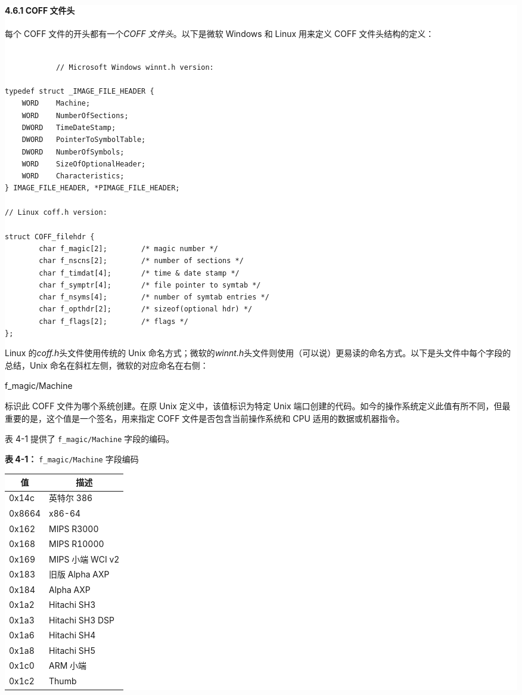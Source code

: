 #### **4.6.1 COFF 文件头**

每个 COFF 文件的开头都有一个*COFF 文件头*。以下是微软 Windows 和 Linux 用来定义 COFF 文件头结构的定义：

```

			// Microsoft Windows winnt.h version:

typedef struct _IMAGE_FILE_HEADER {
    WORD    Machine;
    WORD    NumberOfSections;
    DWORD   TimeDateStamp;
    DWORD   PointerToSymbolTable;
    DWORD   NumberOfSymbols;
    WORD    SizeOfOptionalHeader;
    WORD    Characteristics;
} IMAGE_FILE_HEADER, *PIMAGE_FILE_HEADER;

// Linux coff.h version:

struct COFF_filehdr {
        char f_magic[2];        /* magic number */
        char f_nscns[2];        /* number of sections */
        char f_timdat[4];       /* time & date stamp */
        char f_symptr[4];       /* file pointer to symtab */
        char f_nsyms[4];        /* number of symtab entries */
        char f_opthdr[2];       /* sizeof(optional hdr) */
        char f_flags[2];        /* flags */
};
```

Linux 的*coff.h*头文件使用传统的 Unix 命名方式；微软的*winnt.h*头文件则使用（可以说）更易读的命名方式。以下是头文件中每个字段的总结，Unix 命名在斜杠左侧，微软的对应命名在右侧：

f_magic/Machine

标识此 COFF 文件为哪个系统创建。在原 Unix 定义中，该值标识为特定 Unix 端口创建的代码。如今的操作系统定义此值有所不同，但最重要的是，这个值是一个签名，用来指定 COFF 文件是否包含当前操作系统和 CPU 适用的数据或机器指令。

表 4-1 提供了 `f_magic/Machine` 字段的编码。

**表 4-1：** `f_magic/Machine` 字段编码

| **值** | **描述** |
| --- | --- |
| 0x14c | 英特尔 386 |
| 0x8664 | x86-64 |
| 0x162 | MIPS R3000 |
| 0x168 | MIPS R10000 |
| 0x169 | MIPS 小端 WCI v2 |
| 0x183 | 旧版 Alpha AXP |
| 0x184 | Alpha AXP |
| 0x1a2 | Hitachi SH3 |
| 0x1a3 | Hitachi SH3 DSP |
| 0x1a6 | Hitachi SH4 |
| 0x1a8 | Hitachi SH5 |
| 0x1c0 | ARM 小端 |
| 0x1c2 | Thumb |